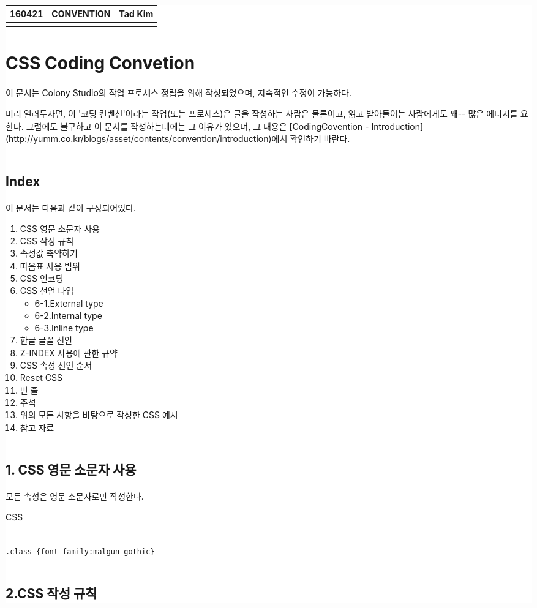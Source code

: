 
<table id="meta">
  <thead><th>160421</th><th>CONVENTION</th><th>Tad Kim</th></thead>
  <tbody>
  <tr><td></td><td></td><td></td></tr>
  </tbody>
</table>

# CSS Coding Convetion

이 문서는 Colony Studio의 작업 프로세스 정립을 위해 작성되었으며, 지속적인 수정이 가능하다.

<div class="tem">
미리 일러두자면, 이 '코딩 컨벤션'이라는 작업(또는 프로세스)은 글을 작성하는 사람은 물론이고, 읽고 받아들이는 사람에게도 꽤-- 많은 에너지를 요한다. 그럼에도 불구하고 이 문서를 작성하는데에는 그 이유가 있으며, 그 내용은 [CodingCovention - Introduction](http://yumm.co.kr/blogs/asset/contents/convention/introduction)에서 확인하기 바란다.
</div>

_ _ _
## Index
이 문서는 다음과 같이 구성되어있다.

1. CSS 영문 소문자 사용
2. CSS 작성 규칙
3. 속성값 축약하기
4. 따옴표 사용 범위
5. CSS 인코딩
6. CSS 선언 타입
    - 6-1.External type
    - 6-2.Internal type
    - 6-3.Inline type
7. 한글 글꼴 선언
8. Z-INDEX 사용에 관한 규약
9. CSS 속성 선언 순서
10. Reset CSS
11. 빈 줄
12. 주석
13. 위의 모든 사항을 바탕으로 작성한 CSS 예시
14. 참고 자료




_ _ _
## 1. CSS 영문 소문자 사용
모든 속성은 영문 소문자로만 작성한다.

CSS
 <pre class="highlight"><code class="css">
.class {font-family:malgun gothic}
</code></pre>

_ _ _
## 2.CSS 작성 규칙

